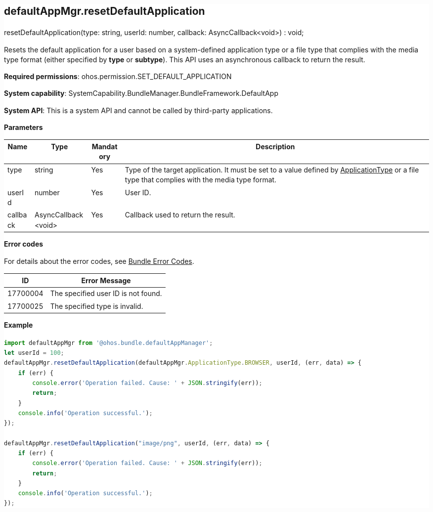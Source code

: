 ## defaultAppMgr.resetDefaultApplication

resetDefaultApplication(type: string, userId: number, callback: AsyncCallback\<void>) : void;

Resets the default application for a user based on a system-defined application type or a file type that complies with the media type format (either specified by **type** or **subtype**). This API uses an asynchronous callback to return the result.

**Required permissions**: ohos.permission.SET_DEFAULT_APPLICATION

**System capability**: SystemCapability.BundleManager.BundleFramework.DefaultApp

**System API**: This is a system API and cannot be called by third-party applications.

**Parameters**

| Name        | Type    | Mandatory  | Description                                     |
| ----------- | ------ | ---- | --------------------------------------- |
| type  | string | Yes   | Type of the target application. It must be set to a value defined by [ApplicationType](#defaultappmgrapplicationtype) or a file type that complies with the media type format.      |
| userId  | number | Yes   | User ID.                         |
| callback    | AsyncCallback\<void> | Yes   | Callback used to return the result.                   |

**Error codes**

For details about the error codes, see [Bundle Error Codes](../errorcodes/errorcode-bundle.md).

| ID| Error Message                           |
| -------- | ----------------------------------- |
| 17700004 | The specified user ID is not found. |
| 17700025 | The specified type is invalid.      |

**Example**

```ts
import defaultAppMgr from '@ohos.bundle.defaultAppManager';
let userId = 100;
defaultAppMgr.resetDefaultApplication(defaultAppMgr.ApplicationType.BROWSER, userId, (err, data) => {
    if (err) {
        console.error('Operation failed. Cause: ' + JSON.stringify(err));
        return;
    }
    console.info('Operation successful.');
});

defaultAppMgr.resetDefaultApplication("image/png", userId, (err, data) => {
    if (err) {
        console.error('Operation failed. Cause: ' + JSON.stringify(err));
        return;
    }
    console.info('Operation successful.');
});
```
